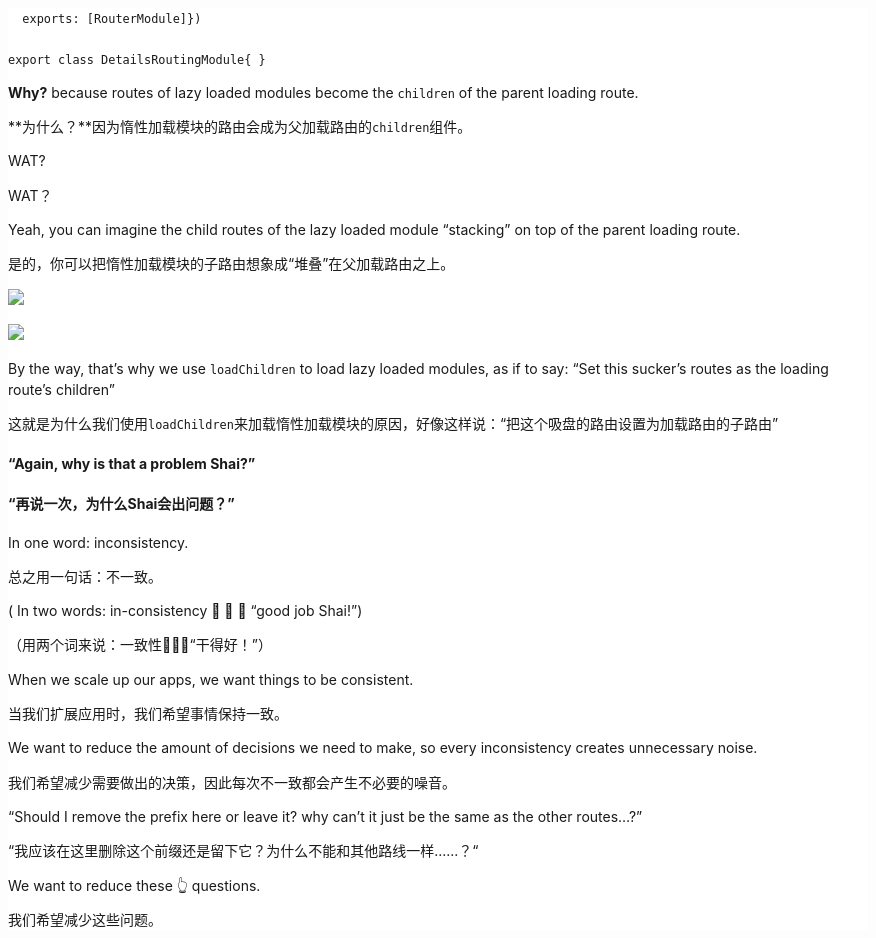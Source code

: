       exports: [RouterModule]})

    export class DetailsRoutingModule{ }

**Why?** because routes of lazy loaded modules become the `children` of the parent loading route.

**为什么？**因为惰性加载模块的路由会成为父加载路由的`children`组件。


WAT?

WAT？


Yeah, you can imagine the child routes of the lazy loaded module “stacking” on top of the parent loading route.

是的，你可以把惰性加载模块的子路由想象成“堆叠”在父加载路由之上。


![](https://cdn-images-1.medium.com/max/1600/1*FAMyCqV-JtlGasWp7-HRDQ.png)

![](https://cdn-images-1.medium.com/max/1600/1*FAMyCqV-JtlGasWp7-HRDQ.png)


By the way, that’s why we use `loadChildren` to load lazy loaded modules, as if to say: “Set this sucker’s routes as the loading route’s children”

这就是为什么我们使用`loadChildren`来加载惰性加载模块的原因，好像这样说：“把这个吸盘的路由设置为加载路由的子路由”


#### “Again, why is that a problem Shai?”

#### “再说一次，为什么Shai会出问题？”


In one word: inconsistency.

总之用一句话：不一致。


( In two words: in-consistency 👏 👏 👏 “good job Shai!”)

（用两个词来说：一致性👏👏👏“干得好！”）


When we scale up our apps, we want things to be consistent.

当我们扩展应用时，我们希望事情保持一致。


We want to reduce the amount of decisions we need to make, so every inconsistency creates unnecessary noise.

我们希望减少需要做出的决策，因此每次不一致都会产生不必要的噪音。


“Should I remove the prefix here or leave it? why can’t it just be the same as the other routes…?”

“我应该在这里删除这个前缀还是留下它？为什么不能和其他路线一样......？“


We want to reduce these 👆 questions.

我们希望减少这些问题。
